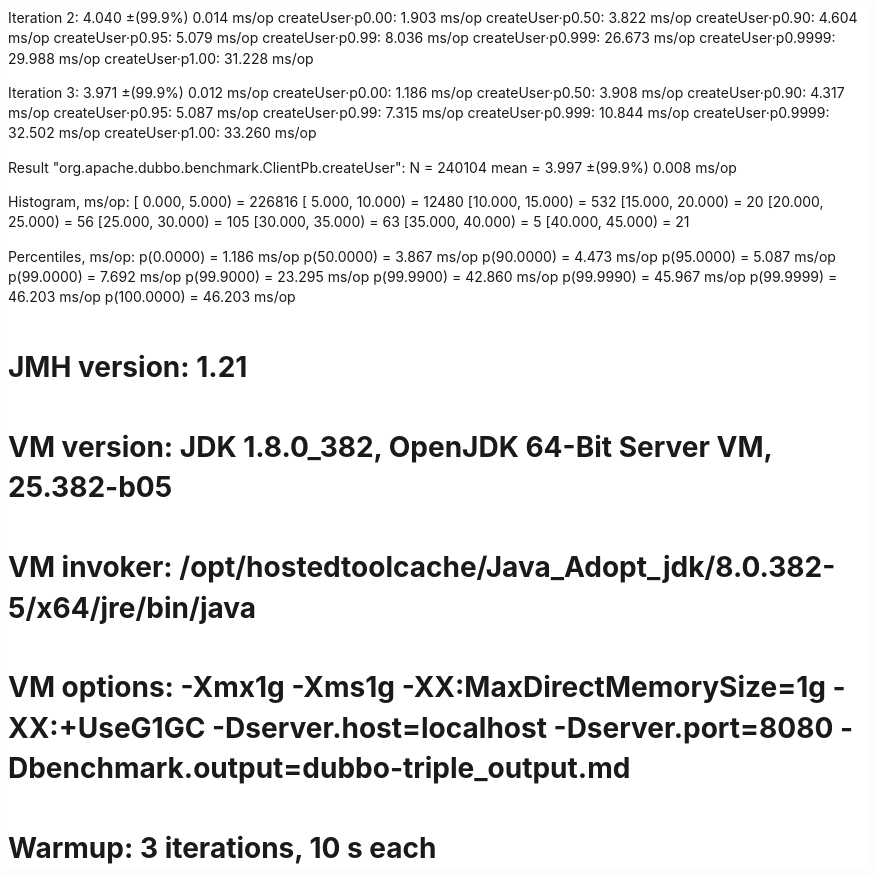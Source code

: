 Iteration   2: 4.040 ±(99.9%) 0.014 ms/op
                 createUser·p0.00:   1.903 ms/op
                 createUser·p0.50:   3.822 ms/op
                 createUser·p0.90:   4.604 ms/op
                 createUser·p0.95:   5.079 ms/op
                 createUser·p0.99:   8.036 ms/op
                 createUser·p0.999:  26.673 ms/op
                 createUser·p0.9999: 29.988 ms/op
                 createUser·p1.00:   31.228 ms/op

Iteration   3: 3.971 ±(99.9%) 0.012 ms/op
                 createUser·p0.00:   1.186 ms/op
                 createUser·p0.50:   3.908 ms/op
                 createUser·p0.90:   4.317 ms/op
                 createUser·p0.95:   5.087 ms/op
                 createUser·p0.99:   7.315 ms/op
                 createUser·p0.999:  10.844 ms/op
                 createUser·p0.9999: 32.502 ms/op
                 createUser·p1.00:   33.260 ms/op



Result "org.apache.dubbo.benchmark.ClientPb.createUser":
  N = 240104
  mean =      3.997 ±(99.9%) 0.008 ms/op

  Histogram, ms/op:
    [ 0.000,  5.000) = 226816 
    [ 5.000, 10.000) = 12480 
    [10.000, 15.000) = 532 
    [15.000, 20.000) = 20 
    [20.000, 25.000) = 56 
    [25.000, 30.000) = 105 
    [30.000, 35.000) = 63 
    [35.000, 40.000) = 5 
    [40.000, 45.000) = 21 

  Percentiles, ms/op:
      p(0.0000) =      1.186 ms/op
     p(50.0000) =      3.867 ms/op
     p(90.0000) =      4.473 ms/op
     p(95.0000) =      5.087 ms/op
     p(99.0000) =      7.692 ms/op
     p(99.9000) =     23.295 ms/op
     p(99.9900) =     42.860 ms/op
     p(99.9990) =     45.967 ms/op
     p(99.9999) =     46.203 ms/op
    p(100.0000) =     46.203 ms/op


# JMH version: 1.21
# VM version: JDK 1.8.0_382, OpenJDK 64-Bit Server VM, 25.382-b05
# VM invoker: /opt/hostedtoolcache/Java_Adopt_jdk/8.0.382-5/x64/jre/bin/java
# VM options: -Xmx1g -Xms1g -XX:MaxDirectMemorySize=1g -XX:+UseG1GC -Dserver.host=localhost -Dserver.port=8080 -Dbenchmark.output=dubbo-triple_output.md
# Warmup: 3 iterations, 10 s each